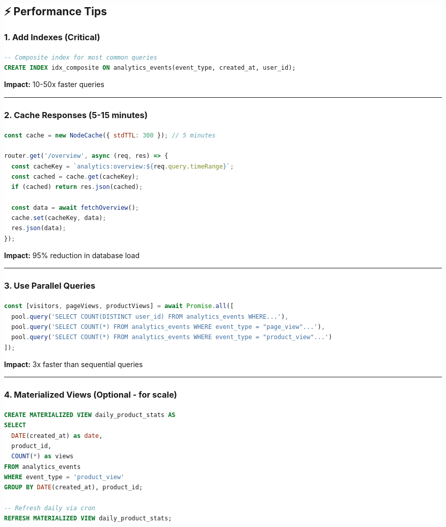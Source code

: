 
## ⚡ Performance Tips

### 1. Add Indexes (Critical)

```sql
-- Composite index for most common queries
CREATE INDEX idx_composite ON analytics_events(event_type, created_at, user_id);
```

**Impact:** 10-50x faster queries

---

### 2. Cache Responses (5-15 minutes)

```javascript
const cache = new NodeCache({ stdTTL: 300 }); // 5 minutes

router.get('/overview', async (req, res) => {
  const cacheKey = `analytics:overview:${req.query.timeRange}`;
  const cached = cache.get(cacheKey);
  if (cached) return res.json(cached);
  
  const data = await fetchOverview();
  cache.set(cacheKey, data);
  res.json(data);
});
```

**Impact:** 95% reduction in database load

---

### 3. Use Parallel Queries

```javascript
const [visitors, pageViews, productViews] = await Promise.all([
  pool.query('SELECT COUNT(DISTINCT user_id) FROM analytics_events WHERE...'),
  pool.query('SELECT COUNT(*) FROM analytics_events WHERE event_type = "page_view"...'),
  pool.query('SELECT COUNT(*) FROM analytics_events WHERE event_type = "product_view"...')
]);
```

**Impact:** 3x faster than sequential queries

---

### 4. Materialized Views (Optional - for scale)

```sql
CREATE MATERIALIZED VIEW daily_product_stats AS
SELECT 
  DATE(created_at) as date,
  product_id,
  COUNT(*) as views
FROM analytics_events
WHERE event_type = 'product_view'
GROUP BY DATE(created_at), product_id;

-- Refresh daily via cron
REFRESH MATERIALIZED VIEW daily_product_stats;
```
